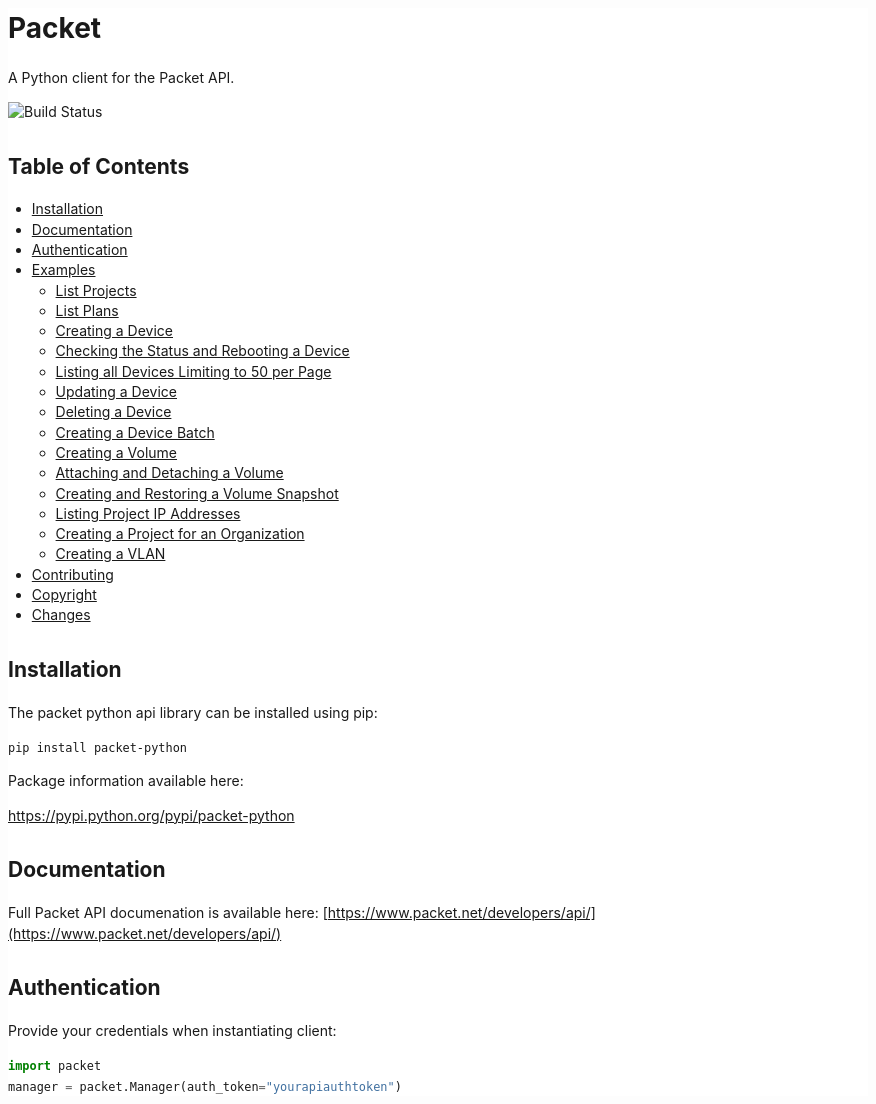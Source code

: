 # Packet

A Python client for the Packet API.

![Build Status](https://drone.packet.net/api/badges/packethost/packet-python/status.svg "Build Status")

## Table of Contents

* [Installation](#installation)
* [Documentation](#documentation)
* [Authentication](#authentication)
* [Examples](#examples)
  * [List Projects](#list-projects)
  * [List Plans](#list-plans)
  * [Creating a Device](#creating-a-device)
  * [Checking the Status and Rebooting a Device](#checking-the-status-and-rebooting-a-device)
  * [Listing all Devices Limiting to 50 per Page](#listing-all-devices-limiting-to-50-per-page)
  * [Updating a Device](#updating-a-device)
  * [Deleting a Device](#deleting-a-device)
  * [Creating a Device Batch](#creating-a-device-batch)
  * [Creating a Volume](#creating-a-volume)
  * [Attaching and Detaching a Volume](#attaching-and-detaching-a-volume)
  * [Creating and Restoring a Volume Snapshot](#creating-and-restoring-a-volume-snapshot)
  * [Listing Project IP Addresses](#listing-project-ip-addresses)
  * [Creating a Project for an Organization](#creating-a-project-for-an-organization)
  * [Creating a VLAN](#creating-a-vlan)
* [Contributing](#contributing)
* [Copyright](#copyright)
* [Changes](#changes)

## Installation

The packet python api library can be installed using pip:

    pip install packet-python

Package information available here:

https://pypi.python.org/pypi/packet-python

## Documentation

Full Packet API documenation is available here:
[https://www.packet.net/developers/api/](https://www.packet.net/developers/api/)

## Authentication

Provide your credentials when instantiating client:

```python
import packet
manager = packet.Manager(auth_token="yourapiauthtoken")
```

